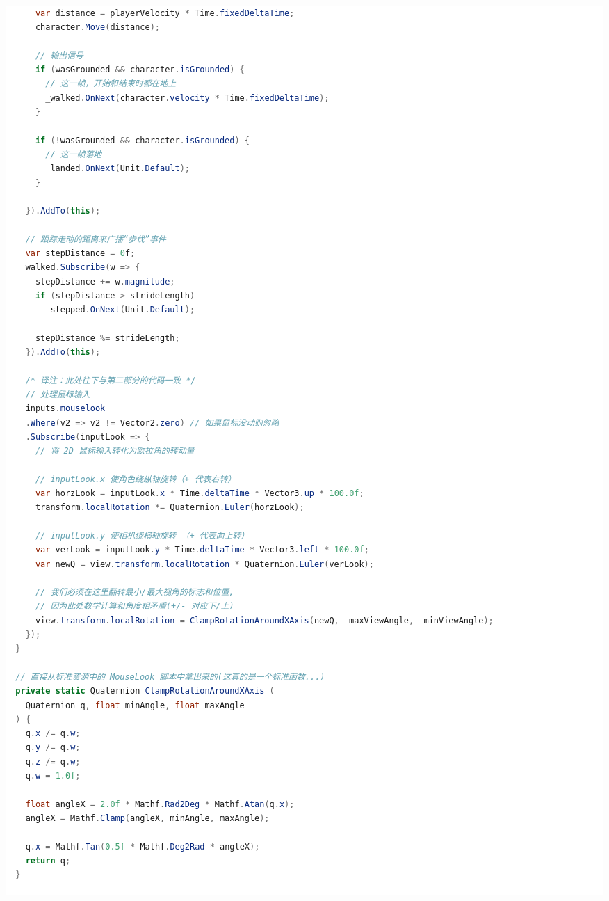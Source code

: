 ```csharp
      var distance = playerVelocity * Time.fixedDeltaTime;
      character.Move(distance);

      // 输出信号
      if (wasGrounded && character.isGrounded) {
        // 这一帧，开始和结束时都在地上
        _walked.OnNext(character.velocity * Time.fixedDeltaTime);
      }

      if (!wasGrounded && character.isGrounded) {
        // 这一帧落地
        _landed.OnNext(Unit.Default);
      }

    }).AddTo(this);

    // 跟踪走动的距离来广播“步伐”事件
    var stepDistance = 0f;
    walked.Subscribe(w => {
      stepDistance += w.magnitude;
      if (stepDistance > strideLength)
        _stepped.OnNext(Unit.Default);

      stepDistance %= strideLength;
    }).AddTo(this);

    /* 译注：此处往下与第二部分的代码一致 */
    // 处理鼠标输入
    inputs.mouselook
    .Where(v2 => v2 != Vector2.zero) // 如果鼠标没动则忽略
    .Subscribe(inputLook => {
      // 将 2D 鼠标输入转化为欧拉角的转动量

      // inputLook.x 使角色绕纵轴旋转（+ 代表右转）
      var horzLook = inputLook.x * Time.deltaTime * Vector3.up * 100.0f;
      transform.localRotation *= Quaternion.Euler(horzLook);

      // inputLook.y 使相机绕横轴旋转 （+ 代表向上转）
      var verLook = inputLook.y * Time.deltaTime * Vector3.left * 100.0f;
      var newQ = view.transform.localRotation * Quaternion.Euler(verLook);

      // 我们必须在这里翻转最小/最大视角的标志和位置, 
      // 因为此处数学计算和角度相矛盾(+/- 对应下/上)
      view.transform.localRotation = ClampRotationAroundXAxis(newQ, -maxViewAngle, -minViewAngle);
    });
  }

  // 直接从标准资源中的 MouseLook 脚本中拿出来的(这真的是一个标准函数...)
  private static Quaternion ClampRotationAroundXAxis (
    Quaternion q, float minAngle, float maxAngle
  ) {
    q.x /= q.w;
    q.y /= q.w;
    q.z /= q.w;
    q.w = 1.0f;

    float angleX = 2.0f * Mathf.Rad2Deg * Mathf.Atan(q.x);
    angleX = Mathf.Clamp(angleX, minAngle, maxAngle);

    q.x = Mathf.Tan(0.5f * Mathf.Deg2Rad * angleX);
    return q;
  }
	
```